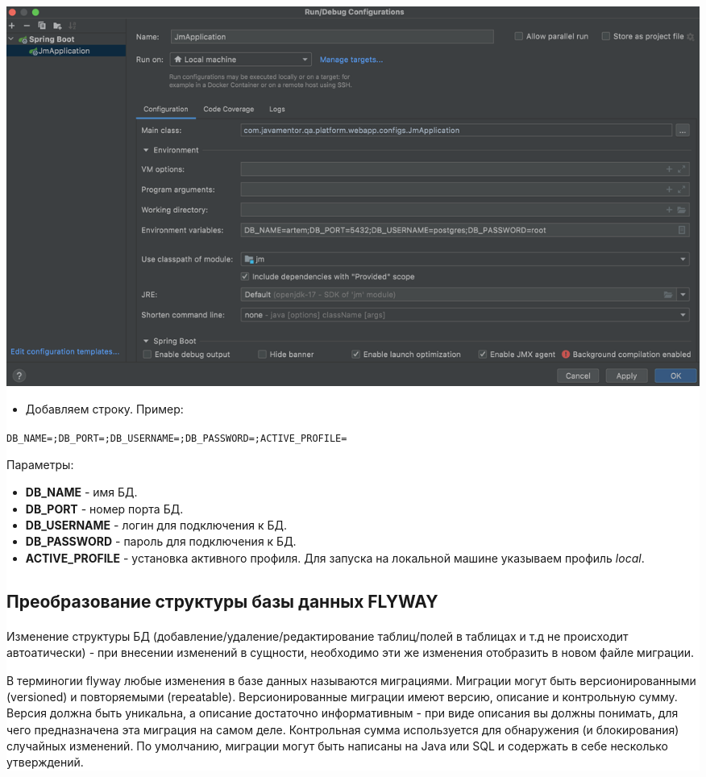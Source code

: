   ![](src/main/resources/static/images/db_tutor/db_config.png)
- Добавляем строку. Пример:
````
DB_NAME=;DB_PORT=;DB_USERNAME=;DB_PASSWORD=;ACTIVE_PROFILE=
````
Параметры:
- **DB_NAME** - имя БД.
- **DB_PORT** - номер порта БД.
- **DB_USERNAME** - логин для подключения к БД.
- **DB_PASSWORD** - пароль для подключения к БД.
- **ACTIVE_PROFILE** - установка активного профиля. Для запуска на локальной машине указываем профиль _local_.


## Преобразование структуры базы данных FLYWAY
Изменение структуры БД (добавление/удаление/редактирование таблиц/полей 
в таблицах и т.д не происходит автоатически) - при внесении изменений в сущности, 
необходимо эти же изменения отобразить в новом файле миграции.

В терминогии flyway любые изменения в базе данных называются миграциями. 
Миграции могут быть версионированными (versioned) и повторяемыми (repeatable).
Версионированные миграции имеют версию, описание и контрольную сумму. 
Версия должна быть уникальна, а описание достаточно информативным - при виде описания 
вы должны понимать, для чего предназначена эта миграция на самом деле. 
Контрольная сумма используется для обнаружения (и блокирования) случайных изменений.
По умолчанию, миграции могут быть написаны на Java или SQL и содержать
в себе несколько утверждений.
